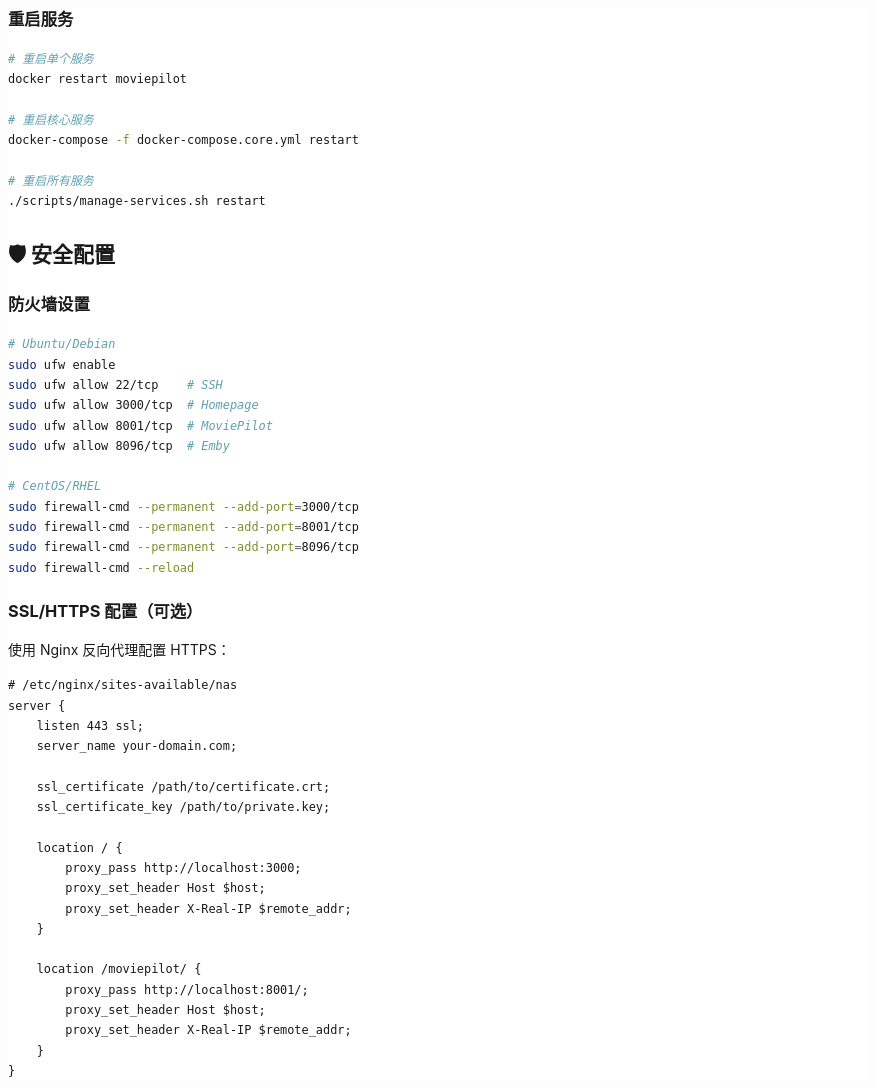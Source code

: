 ### 重启服务
```bash
# 重启单个服务
docker restart moviepilot

# 重启核心服务
docker-compose -f docker-compose.core.yml restart

# 重启所有服务
./scripts/manage-services.sh restart
```

## 🛡️ 安全配置

### 防火墙设置
```bash
# Ubuntu/Debian
sudo ufw enable
sudo ufw allow 22/tcp    # SSH
sudo ufw allow 3000/tcp  # Homepage
sudo ufw allow 8001/tcp  # MoviePilot
sudo ufw allow 8096/tcp  # Emby

# CentOS/RHEL
sudo firewall-cmd --permanent --add-port=3000/tcp
sudo firewall-cmd --permanent --add-port=8001/tcp
sudo firewall-cmd --permanent --add-port=8096/tcp
sudo firewall-cmd --reload
```

### SSL/HTTPS 配置（可选）

使用 Nginx 反向代理配置 HTTPS：

```nginx
# /etc/nginx/sites-available/nas
server {
    listen 443 ssl;
    server_name your-domain.com;
    
    ssl_certificate /path/to/certificate.crt;
    ssl_certificate_key /path/to/private.key;
    
    location / {
        proxy_pass http://localhost:3000;
        proxy_set_header Host $host;
        proxy_set_header X-Real-IP $remote_addr;
    }
    
    location /moviepilot/ {
        proxy_pass http://localhost:8001/;
        proxy_set_header Host $host;
        proxy_set_header X-Real-IP $remote_addr;
    }
}
```
